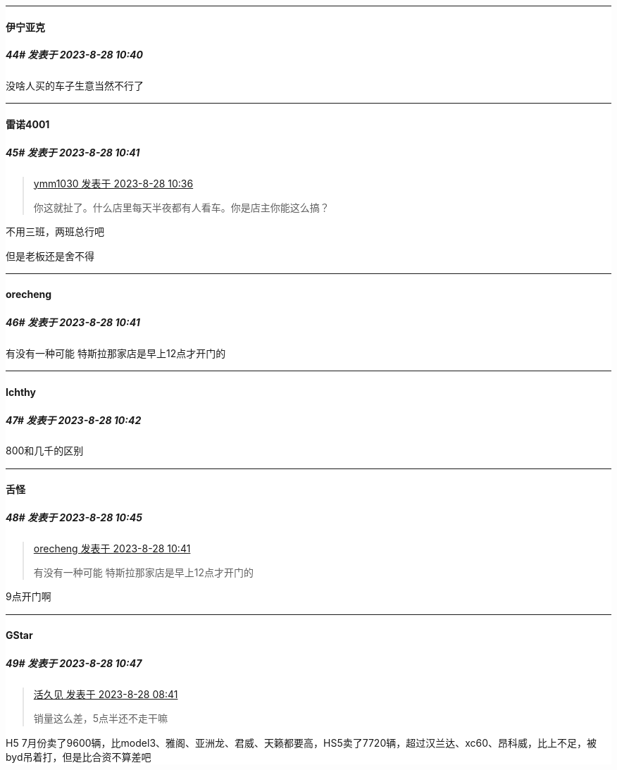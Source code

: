 *****

####  伊宁亚克  
##### 44#       发表于 2023-8-28 10:40

没啥人买的车子生意当然不行了

*****

####  雷诺4001  
##### 45#       发表于 2023-8-28 10:41

<blockquote><a href="httphttps://bbs.saraba1st.com/2b/forum.php?mod=redirect&amp;goto=findpost&amp;pid=62192580&amp;ptid=2150190" target="_blank">ymm1030 发表于 2023-8-28 10:36</a>

你这就扯了。什么店里每天半夜都有人看车。你是店主你能这么搞？</blockquote>
不用三班，两班总行吧

但是老板还是舍不得

*****

####  orecheng  
##### 46#       发表于 2023-8-28 10:41

有没有一种可能 特斯拉那家店是早上12点才开门的

*****

####  Ichthy  
##### 47#       发表于 2023-8-28 10:42

800和几千的区别

*****

####  舌怪  
##### 48#       发表于 2023-8-28 10:45

<blockquote><a href="httphttps://bbs.saraba1st.com/2b/forum.php?mod=redirect&amp;goto=findpost&amp;pid=62192667&amp;ptid=2150190" target="_blank">orecheng 发表于 2023-8-28 10:41</a>

有没有一种可能 特斯拉那家店是早上12点才开门的</blockquote>
9点开门啊

*****

####  GStar  
##### 49#       发表于 2023-8-28 10:47

<blockquote><a href="httphttps://bbs.saraba1st.com/2b/forum.php?mod=redirect&amp;goto=findpost&amp;pid=62191178&amp;ptid=2150190" target="_blank">活久见 发表于 2023-8-28 08:41</a>

销量这么差，5点半还不走干嘛</blockquote>
H5 7月份卖了9600辆，比model3、雅阁、亚洲龙、君威、天籁都要高，HS5卖了7720辆，超过汉兰达、xc60、昂科威，比上不足，被byd吊着打，但是比合资不算差吧
